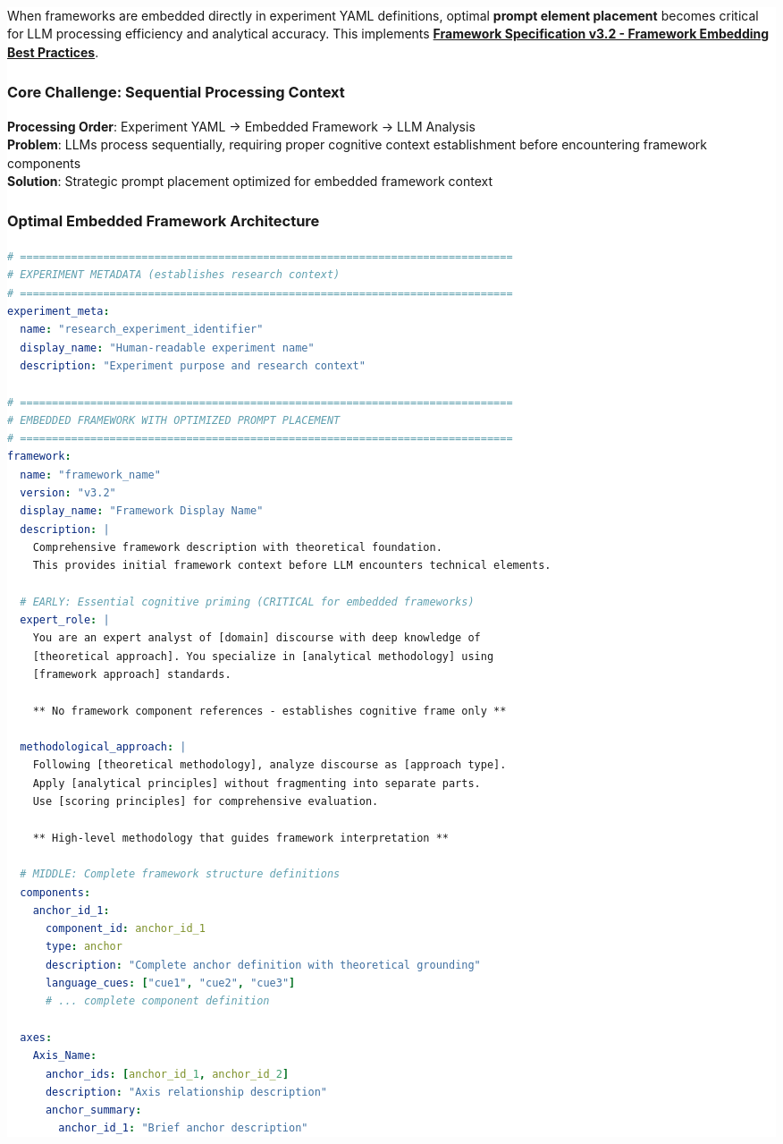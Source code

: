 When frameworks are embedded directly in experiment YAML definitions, optimal **prompt element placement** becomes critical for LLM processing efficiency and analytical accuracy. This implements **[Framework Specification v3.2 - Framework Embedding Best Practices](Discernus_Coordinate_System_Framework_Specification_3_2.md#framework-embedding-best-practices)**.

### **Core Challenge: Sequential Processing Context**

**Processing Order**: Experiment YAML → Embedded Framework → LLM Analysis  
**Problem**: LLMs process sequentially, requiring proper cognitive context establishment before encountering framework components  
**Solution**: Strategic prompt placement optimized for embedded framework context

### **Optimal Embedded Framework Architecture**

```yaml
# =============================================================================
# EXPERIMENT METADATA (establishes research context)
# =============================================================================
experiment_meta:
  name: "research_experiment_identifier"
  display_name: "Human-readable experiment name"
  description: "Experiment purpose and research context"

# =============================================================================
# EMBEDDED FRAMEWORK WITH OPTIMIZED PROMPT PLACEMENT
# =============================================================================
framework:
  name: "framework_name"
  version: "v3.2"
  display_name: "Framework Display Name"
  description: |
    Comprehensive framework description with theoretical foundation.
    This provides initial framework context before LLM encounters technical elements.
  
  # EARLY: Essential cognitive priming (CRITICAL for embedded frameworks)
  expert_role: |
    You are an expert analyst of [domain] discourse with deep knowledge of 
    [theoretical approach]. You specialize in [analytical methodology] using
    [framework approach] standards.
    
    ** No framework component references - establishes cognitive frame only **
  
  methodological_approach: |
    Following [theoretical methodology], analyze discourse as [approach type].
    Apply [analytical principles] without fragmenting into separate parts.
    Use [scoring principles] for comprehensive evaluation.
    
    ** High-level methodology that guides framework interpretation **
  
  # MIDDLE: Complete framework structure definitions
  components:
    anchor_id_1:
      component_id: anchor_id_1
      type: anchor
      description: "Complete anchor definition with theoretical grounding"
      language_cues: ["cue1", "cue2", "cue3"]
      # ... complete component definition
  
  axes:
    Axis_Name:
      anchor_ids: [anchor_id_1, anchor_id_2]
      description: "Axis relationship description"
      anchor_summary:
        anchor_id_1: "Brief anchor description"
```